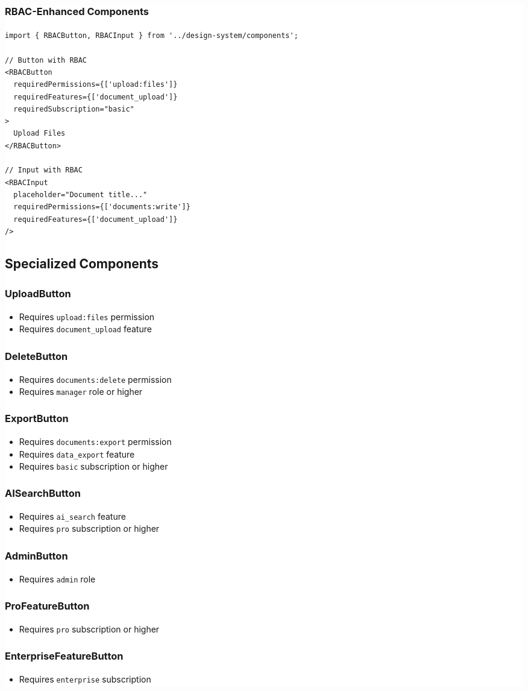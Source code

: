 ### RBAC-Enhanced Components

```tsx
import { RBACButton, RBACInput } from '../design-system/components';

// Button with RBAC
<RBACButton
  requiredPermissions={['upload:files']}
  requiredFeatures={['document_upload']}
  requiredSubscription="basic"
>
  Upload Files
</RBACButton>

// Input with RBAC
<RBACInput
  placeholder="Document title..."
  requiredPermissions={['documents:write']}
  requiredFeatures={['document_upload']}
/>
```

## Specialized Components

### UploadButton
- Requires `upload:files` permission
- Requires `document_upload` feature

### DeleteButton
- Requires `documents:delete` permission
- Requires `manager` role or higher

### ExportButton
- Requires `documents:export` permission
- Requires `data_export` feature
- Requires `basic` subscription or higher

### AISearchButton
- Requires `ai_search` feature
- Requires `pro` subscription or higher

### AdminButton
- Requires `admin` role

### ProFeatureButton
- Requires `pro` subscription or higher

### EnterpriseFeatureButton
- Requires `enterprise` subscription
